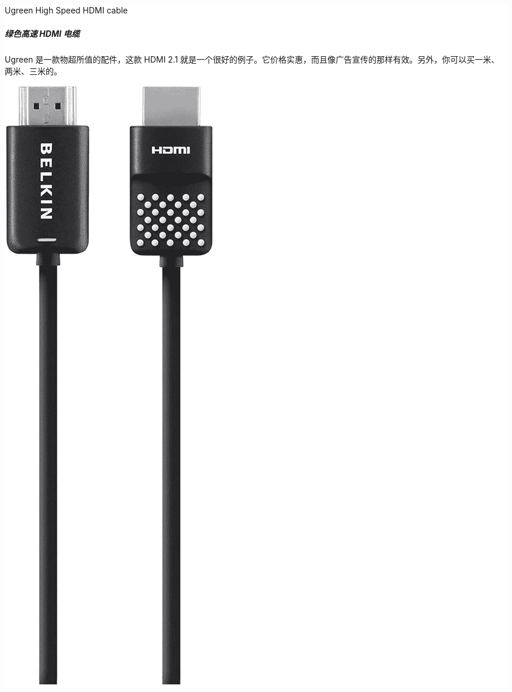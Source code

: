 Ugreen High Speed HDMI cable

##### 绿色高速 HDMI 电缆

Ugreen 是一款物超所值的配件，这款 HDMI 2.1 就是一个很好的例子。它价格实惠，而且像广告宣传的那样有效。另外，你可以买一米、两米、三米的。

 <picture>![This is an excellent HDMI 2.0 cable from Belkin, and you can buy it in six feet and 12 feet sizes. One connector of the cable also comes with textured material for extra grip, making it easier to plug in or take out. ](img/5f1156d522da6088ec9337db346978d2.png)</picture> 
